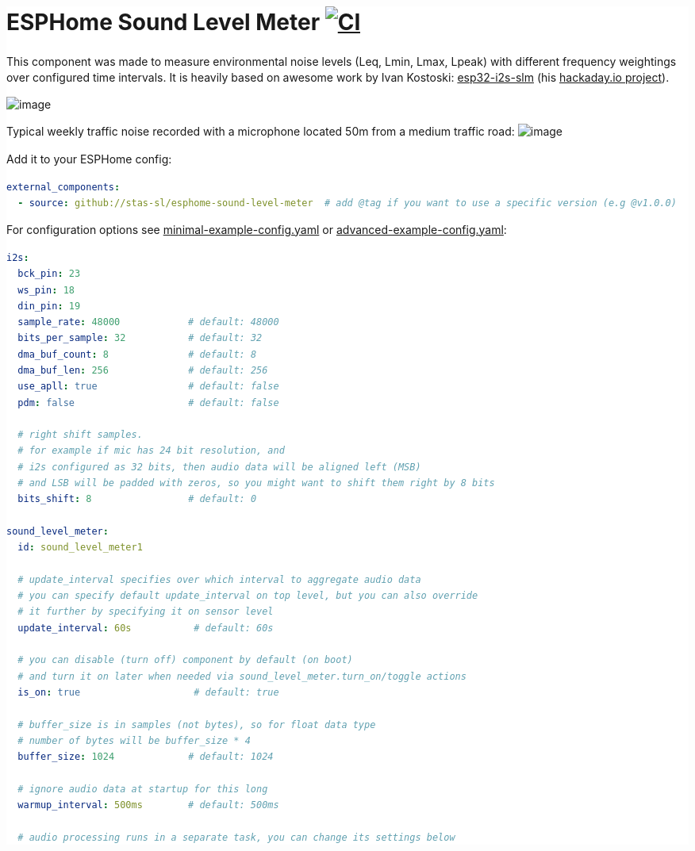 # ESPHome Sound Level Meter [![CI](https://github.com/stas-sl/esphome-sound-level-meter/actions/workflows/ci.yaml/badge.svg)](https://github.com/stas-sl/esphome-sound-level-meter/actions/workflows/ci.yaml)

This component was made to measure environmental noise levels (Leq, Lmin, Lmax, Lpeak) with different frequency weightings over configured time intervals. It is heavily based on awesome work by Ivan Kostoski: [esp32-i2s-slm](https://github.com/ikostoski/esp32-i2s-slm) (his [hackaday.io project](https://hackaday.io/project/166867-esp32-i2s-slm)).

<img width="497" alt="image" src="https://user-images.githubusercontent.com/4602302/220765417-b72447e6-fa94-4d92-84e9-0502fa6743c1.png">

Typical weekly traffic noise recorded with a microphone located 50m from a medium traffic road:
<img width="1187" alt="image" src="https://user-images.githubusercontent.com/4602302/224789124-a86224c9-c11d-4972-a564-b042bab97bcb.png">

Add it to your ESPHome config:

```yaml
external_components:
  - source: github://stas-sl/esphome-sound-level-meter  # add @tag if you want to use a specific version (e.g @v1.0.0)
```

For configuration options see [minimal-example-config.yaml](configs/minimal-example-config.yaml) or [advanced-example-config.yaml](configs/advanced-example-config.yaml):

```yaml
i2s:
  bck_pin: 23
  ws_pin: 18
  din_pin: 19
  sample_rate: 48000            # default: 48000
  bits_per_sample: 32           # default: 32
  dma_buf_count: 8              # default: 8
  dma_buf_len: 256              # default: 256
  use_apll: true                # default: false
  pdm: false                    # default: false

  # right shift samples.
  # for example if mic has 24 bit resolution, and
  # i2s configured as 32 bits, then audio data will be aligned left (MSB)
  # and LSB will be padded with zeros, so you might want to shift them right by 8 bits
  bits_shift: 8                 # default: 0

sound_level_meter:
  id: sound_level_meter1

  # update_interval specifies over which interval to aggregate audio data
  # you can specify default update_interval on top level, but you can also override
  # it further by specifying it on sensor level
  update_interval: 60s           # default: 60s

  # you can disable (turn off) component by default (on boot)
  # and turn it on later when needed via sound_level_meter.turn_on/toggle actions
  is_on: true                    # default: true

  # buffer_size is in samples (not bytes), so for float data type
  # number of bytes will be buffer_size * 4
  buffer_size: 1024             # default: 1024

  # ignore audio data at startup for this long
  warmup_interval: 500ms        # default: 500ms

  # audio processing runs in a separate task, you can change its settings below
```